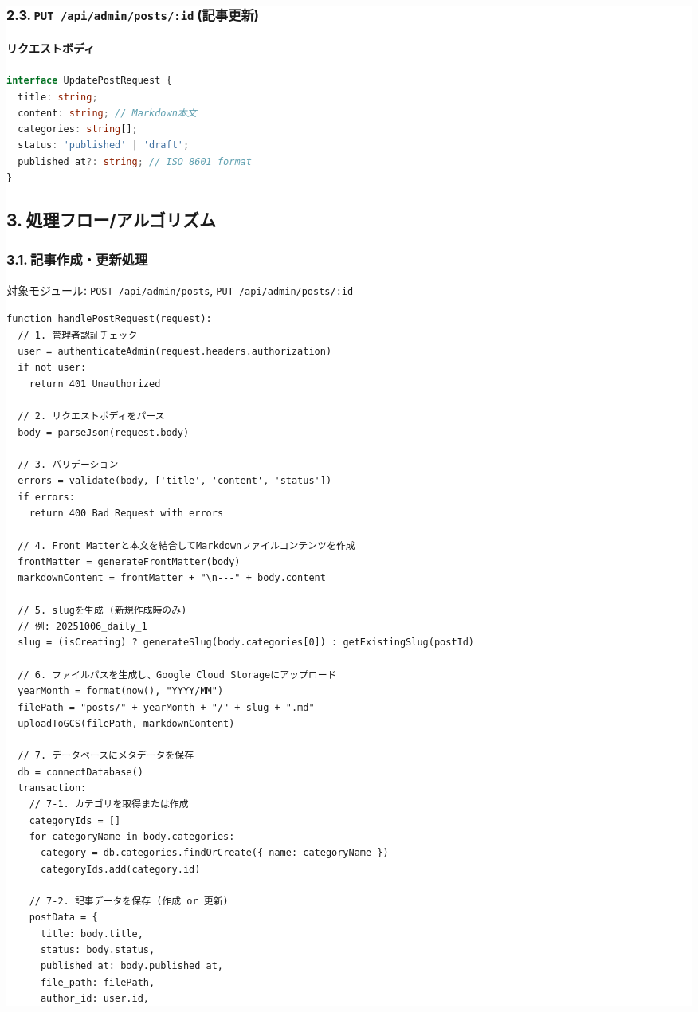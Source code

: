 ### 2.3. `PUT /api/admin/posts/:id` (記事更新)

#### リクエストボディ

```typescript
interface UpdatePostRequest {
  title: string;
  content: string; // Markdown本文
  categories: string[];
  status: 'published' | 'draft';
  published_at?: string; // ISO 8601 format
}
```

## 3. 処理フロー/アルゴリズム

### 3.1. 記事作成・更新処理

対象モジュール: `POST /api/admin/posts`, `PUT /api/admin/posts/:id`

```pseudocode
function handlePostRequest(request):
  // 1. 管理者認証チェック
  user = authenticateAdmin(request.headers.authorization)
  if not user:
    return 401 Unauthorized

  // 2. リクエストボディをパース
  body = parseJson(request.body)

  // 3. バリデーション
  errors = validate(body, ['title', 'content', 'status'])
  if errors:
    return 400 Bad Request with errors

  // 4. Front Matterと本文を結合してMarkdownファイルコンテンツを作成
  frontMatter = generateFrontMatter(body)
  markdownContent = frontMatter + "\n---" + body.content

  // 5. slugを生成 (新規作成時のみ)
  // 例: 20251006_daily_1
  slug = (isCreating) ? generateSlug(body.categories[0]) : getExistingSlug(postId)

  // 6. ファイルパスを生成し、Google Cloud Storageにアップロード
  yearMonth = format(now(), "YYYY/MM")
  filePath = "posts/" + yearMonth + "/" + slug + ".md"
  uploadToGCS(filePath, markdownContent)

  // 7. データベースにメタデータを保存
  db = connectDatabase()
  transaction:
    // 7-1. カテゴリを取得または作成
    categoryIds = []
    for categoryName in body.categories:
      category = db.categories.findOrCreate({ name: categoryName })
      categoryIds.add(category.id)

    // 7-2. 記事データを保存 (作成 or 更新)
    postData = {
      title: body.title,
      status: body.status,
      published_at: body.published_at,
      file_path: filePath,
      author_id: user.id,
```